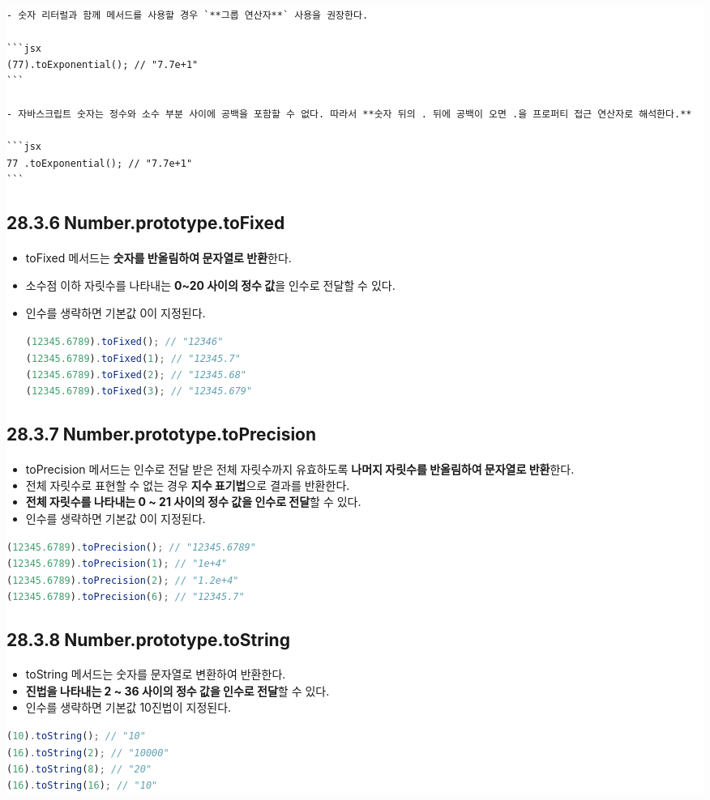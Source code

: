     - 숫자 리터럴과 함께 메서드를 사용할 경우 `**그룹 연산자**` 사용을 권장한다.
    
    ```jsx
    (77).toExponential(); // "7.7e+1"
    ```
    
    - 자바스크립트 숫자는 정수와 소수 부분 사이에 공백을 포함할 수 없다. 따라서 **숫자 뒤의 . 뒤에 공백이 오면 .을 프로퍼티 접근 연산자로 해석한다.**
    
    ```jsx
    77 .toExponential(); // "7.7e+1"
    ```
    

## 28.3.6 Number.prototype.toFixed

- toFixed 메서드는 **숫자를 반올림하여 문자열로 반환**한다.
- 소수점 이하 자릿수를 나타내는 **0~20 사이의 정수 값**을 인수로 전달할 수 있다.
- 인수를 생략하면 기본값 0이 지정된다.
    
    ```jsx
    (12345.6789).toFixed(); // "12346"
    (12345.6789).toFixed(1); // "12345.7"
    (12345.6789).toFixed(2); // "12345.68"
    (12345.6789).toFixed(3); // "12345.679"
    ```
    

## 28.3.7 Number.prototype.toPrecision

- toPrecision 메서드는 인수로 전달 받은 전체 자릿수까지 유효하도록 **나머지 자릿수를 반올림하여 문자열로 반환**한다.
- 전체 자릿수로 표현할 수 없는 경우 **지수 표기법**으로 결과를 반환한다.
- **전체 자릿수를 나타내는 0 ~ 21 사이의 정수 값을 인수로 전달**할 수 있다.
- 인수를 생략하면 기본값 0이 지정된다.

```jsx
(12345.6789).toPrecision(); // "12345.6789"
(12345.6789).toPrecision(1); // "1e+4"
(12345.6789).toPrecision(2); // "1.2e+4"
(12345.6789).toPrecision(6); // "12345.7"
```

## 28.3.8 Number.prototype.toString

- toString 메서드는 숫자를 문자열로 변환하여 반환한다.
- **진법을 나타내는 2 ~ 36 사이의 정수 값을 인수로 전달**할 수 있다.
- 인수를 생략하면 기본값 10진법이 지정된다.

```jsx
(10).toString(); // "10"
(16).toString(2); // "10000"
(16).toString(8); // "20"
(16).toString(16); // "10"
```